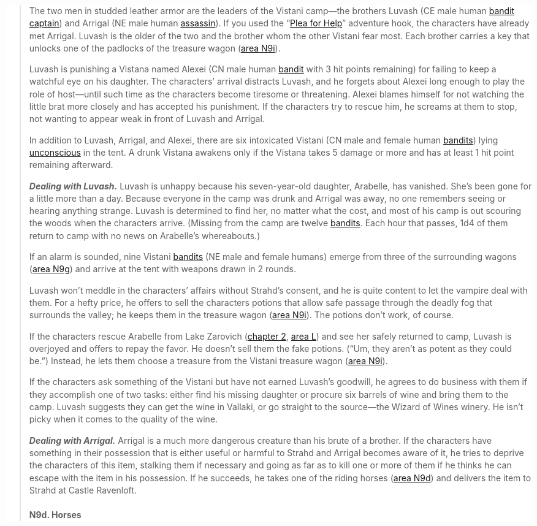 > The two men in studded leather armor are the leaders of the Vistani camp—the brothers Luvash (CE male human [bandit captain](https://www.dndbeyond.com/monsters/16799-bandit-captain)) and Arrigal (NE male human [assassin](https://www.dndbeyond.com/monsters/16790-assassin)). If you used the “[Plea for Help](https://www.dndbeyond.com/sources/cos/into-the-mists#PleaforHelp "Plea for Help")” adventure hook, the characters have already met Arrigal. Luvash is the older of the two and the brother whom the other Vistani fear most. Each brother carries a key that unlocks one of the padlocks of the treasure wagon ([area N9i](https://www.dndbeyond.com/sources/dnd/cos/the-town-of-vallaki#N9iVistaniTreasureWagon "area N9i")).
> 
> Luvash is punishing a Vistana named Alexei (CN male human [bandit](https://www.dndbeyond.com/monsters/16798-bandit) with 3 hit points remaining) for failing to keep a watchful eye on his daughter. The characters’ arrival distracts Luvash, and he forgets about Alexei long enough to play the role of host—until such time as the characters become tiresome or threatening. Alexei blames himself for not watching the little brat more closely and has accepted his punishment. If the characters try to rescue him, he screams at them to stop, not wanting to appear weak in front of Luvash and Arrigal.
> 
> In addition to Luvash, Arrigal, and Alexei, there are six intoxicated Vistani (CN male and female human [bandits](https://www.dndbeyond.com/monsters/16798-bandit)) lying [unconscious](https://www.dndbeyond.com/sources/dnd/free-rules/rules-glossary#UnconsciousCondition) in the tent. A drunk Vistana awakens only if the Vistana takes 5 damage or more and has at least 1 hit point remaining afterward.
> 
> _**Dealing with Luvash.**_ Luvash is unhappy because his seven-year-old daughter, Arabelle, has vanished. She’s been gone for a little more than a day. Because everyone in the camp was drunk and Arrigal was away, no one remembers seeing or hearing anything strange. Luvash is determined to find her, no matter what the cost, and most of his camp is out scouring the woods when the characters arrive. (Missing from the camp are twelve [bandits](https://www.dndbeyond.com/monsters/16798-bandit). Each hour that passes, 1d4 of them return to camp with no news on Arabelle’s whereabouts.)
> 
> If an alarm is sounded, nine Vistani [bandits](https://www.dndbeyond.com/monsters/16798-bandit) (NE male and female humans) emerge from three of the surrounding wagons ([area N9g](https://www.dndbeyond.com/sources/dnd/cos/the-town-of-vallaki#N9gWagonofGamblingVistani "area N9g")) and arrive at the tent with weapons drawn in 2 rounds.
> 
> Luvash won’t meddle in the characters’ affairs without Strahd’s consent, and he is quite content to let the vampire deal with them. For a hefty price, he offers to sell the characters potions that allow safe passage through the deadly fog that surrounds the valley; he keeps them in the treasure wagon ([area N9i](https://www.dndbeyond.com/sources/dnd/cos/the-town-of-vallaki#N9iVistaniTreasureWagon "area N9i")). The potions don’t work, of course.
> 
> If the characters rescue Arabelle from Lake Zarovich ([chapter 2](https://www.dndbeyond.com/sources/cos/the-lands-of-barovia "chapter 2"), [area L](https://www.dndbeyond.com/sources/cos/the-lands-of-barovia#LLakeZarovich "area L")) and see her safely returned to camp, Luvash is overjoyed and offers to repay the favor. He doesn’t sell them the fake potions. (“Um, they aren’t as potent as they could be.”) Instead, he lets them choose a treasure from the Vistani treasure wagon ([area N9i](https://www.dndbeyond.com/sources/dnd/cos/the-town-of-vallaki#N9iVistaniTreasureWagon "area N9i")).
> 
> If the characters ask something of the Vistani but have not earned Luvash’s goodwill, he agrees to do business with them if they accomplish one of two tasks: either find his missing daughter or procure six barrels of wine and bring them to the camp. Luvash suggests they can get the wine in Vallaki, or go straight to the source—the Wizard of Wines winery. He isn’t picky when it comes to the quality of the wine.
> 
> _**Dealing with Arrigal.**_ Arrigal is a much more dangerous creature than his brute of a brother. If the characters have something in their possession that is either useful or harmful to Strahd and Arrigal becomes aware of it, he tries to deprive the characters of this item, stalking them if necessary and going as far as to kill one or more of them if he thinks he can escape with the item in his possession. If he succeeds, he takes one of the riding horses ([area N9d](https://www.dndbeyond.com/sources/dnd/cos/the-town-of-vallaki#N9dHorses "area N9d")) and delivers the item to Strahd at Castle Ravenloft.
> 
> #### [](https://www.dndbeyond.com/sources/dnd/cos/the-town-of-vallaki#N9dHorses)N9d. Horses
> 